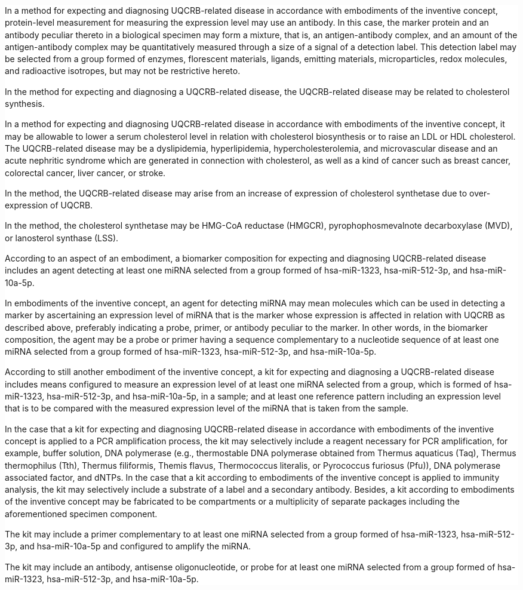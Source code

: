In a method for expecting and diagnosing UQCRB-related disease in accordance with embodiments of the inventive concept, protein-level measurement for measuring the expression level may use an antibody. In this case, the marker protein and an antibody peculiar thereto in a biological specimen may form a mixture, that is, an antigen-antibody complex, and an amount of the antigen-antibody complex may be quantitatively measured through a size of a signal of a detection label. This detection label may be selected from a group formed of enzymes, florescent materials, ligands, emitting materials, microparticles, redox molecules, and radioactive isotropes, but may not be restrictive hereto.

In the method for expecting and diagnosing a UQCRB-related disease, the UQCRB-related disease may be related to cholesterol synthesis.

In a method for expecting and diagnosing UQCRB-related disease in accordance with embodiments of the inventive concept, it may be allowable to lower a serum cholesterol level in relation with cholesterol biosynthesis or to raise an LDL or HDL cholesterol. The UQCRB-related disease may be a dyslipidemia, hyperlipidemia, hypercholesterolemia, and microvascular disease and an acute nephritic syndrome which are generated in connection with cholesterol, as well as a kind of cancer such as breast cancer, colorectal cancer, liver cancer, or stroke.

In the method, the UQCRB-related disease may arise from an increase of expression of cholesterol synthetase due to over-expression of UQCRB.

In the method, the cholesterol synthetase may be HMG-CoA reductase (HMGCR), pyrophophosmevalnote decarboxylase (MVD), or lanosterol synthase (LSS).

According to an aspect of an embodiment, a biomarker composition for expecting and diagnosing UQCRB-related disease includes an agent detecting at least one miRNA selected from a group formed of hsa-miR-1323, hsa-miR-512-3p, and hsa-miR-10a-5p.

In embodiments of the inventive concept, an agent for detecting miRNA may mean molecules which can be used in detecting a marker by ascertaining an expression level of miRNA that is the marker whose expression is affected in relation with UQCRB as described above, preferably indicating a probe, primer, or antibody peculiar to the marker. In other words, in the biomarker composition, the agent may be a probe or primer having a sequence complementary to a nucleotide sequence of at least one miRNA selected from a group formed of hsa-miR-1323, hsa-miR-512-3p, and hsa-miR-10a-5p.

According to still another embodiment of the inventive concept, a kit for expecting and diagnosing a UQCRB-related disease includes means configured to measure an expression level of at least one miRNA selected from a group, which is formed of hsa-miR-1323, hsa-miR-512-3p, and hsa-miR-10a-5p, in a sample; and at least one reference pattern including an expression level that is to be compared with the measured expression level of the miRNA that is taken from the sample.

In the case that a kit for expecting and diagnosing UQCRB-related disease in accordance with embodiments of the inventive concept is applied to a PCR amplification process, the kit may selectively include a reagent necessary for PCR amplification, for example, buffer solution, DNA polymerase (e.g., thermostable DNA polymerase obtained from Thermus aquaticus (Taq), Thermus thermophilus (Tth), Thermus filiformis, Themis flavus, Thermococcus literalis, or Pyrococcus furiosus (Pfu)), DNA polymerase associated factor, and dNTPs. In the case that a kit according to embodiments of the inventive concept is applied to immunity analysis, the kit may selectively include a substrate of a label and a secondary antibody. Besides, a kit according to embodiments of the inventive concept may be fabricated to be compartments or a multiplicity of separate packages including the aforementioned specimen component.

The kit may include a primer complementary to at least one miRNA selected from a group formed of hsa-miR-1323, hsa-miR-512-3p, and hsa-miR-10a-5p and configured to amplify the miRNA.

The kit may include an antibody, antisense oligonucleotide, or probe for at least one miRNA selected from a group formed of hsa-miR-1323, hsa-miR-512-3p, and hsa-miR-10a-5p.
